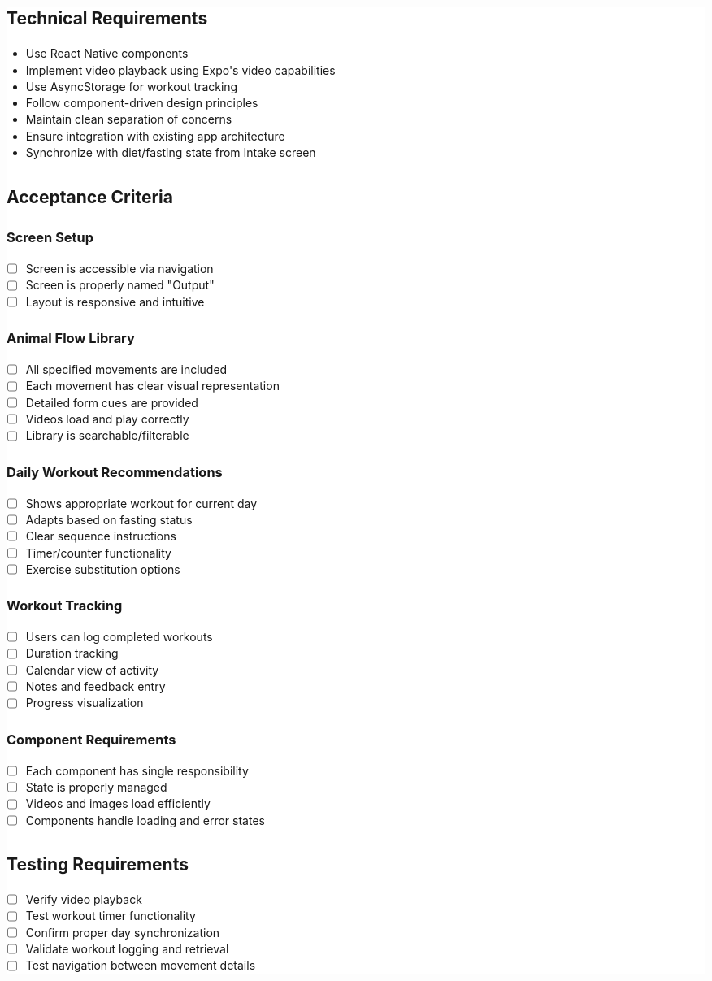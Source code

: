## Technical Requirements
- Use React Native components
- Implement video playback using Expo's video capabilities
- Use AsyncStorage for workout tracking
- Follow component-driven design principles
- Maintain clean separation of concerns
- Ensure integration with existing app architecture
- Synchronize with diet/fasting state from Intake screen

## Acceptance Criteria

### Screen Setup
- [ ] Screen is accessible via navigation
- [ ] Screen is properly named "Output"
- [ ] Layout is responsive and intuitive

### Animal Flow Library
- [ ] All specified movements are included
- [ ] Each movement has clear visual representation
- [ ] Detailed form cues are provided
- [ ] Videos load and play correctly
- [ ] Library is searchable/filterable

### Daily Workout Recommendations
- [ ] Shows appropriate workout for current day
- [ ] Adapts based on fasting status
- [ ] Clear sequence instructions
- [ ] Timer/counter functionality
- [ ] Exercise substitution options

### Workout Tracking
- [ ] Users can log completed workouts
- [ ] Duration tracking
- [ ] Calendar view of activity
- [ ] Notes and feedback entry
- [ ] Progress visualization

### Component Requirements
- [ ] Each component has single responsibility
- [ ] State is properly managed
- [ ] Videos and images load efficiently
- [ ] Components handle loading and error states

## Testing Requirements
- [ ] Verify video playback
- [ ] Test workout timer functionality
- [ ] Confirm proper day synchronization
- [ ] Validate workout logging and retrieval
- [ ] Test navigation between movement details
